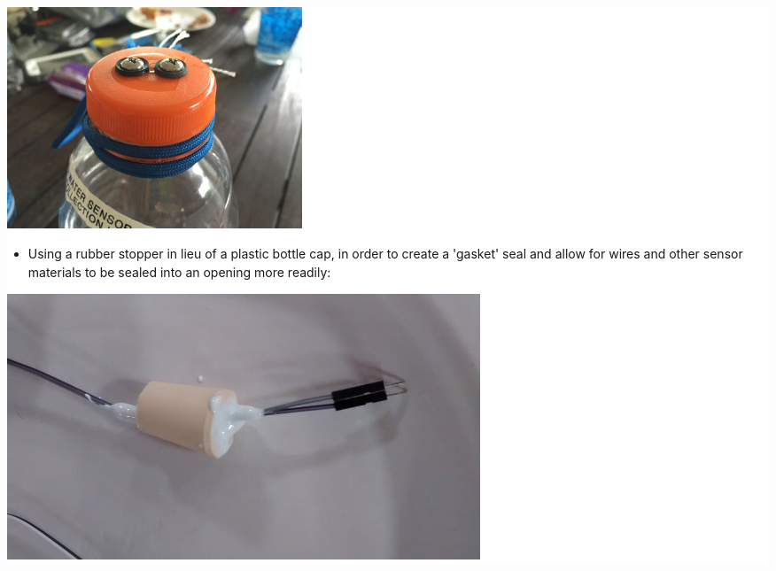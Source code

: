 <img src="https://raw.githubusercontent.com/OpenWaterProject/riffle_328-design-philosophy/master/pics/gatorade_screw.jpg" height=250>

- Using a rubber stopper in lieu of a plastic bottle cap, in order to create a 'gasket' seal and allow for wires and other sensor materials to be sealed into an opening more readily:

<img src="https://raw.githubusercontent.com/OpenWaterProject/riffle_328-design-philosophy/master/pics/rubber_stopper.jpg" height=300>
